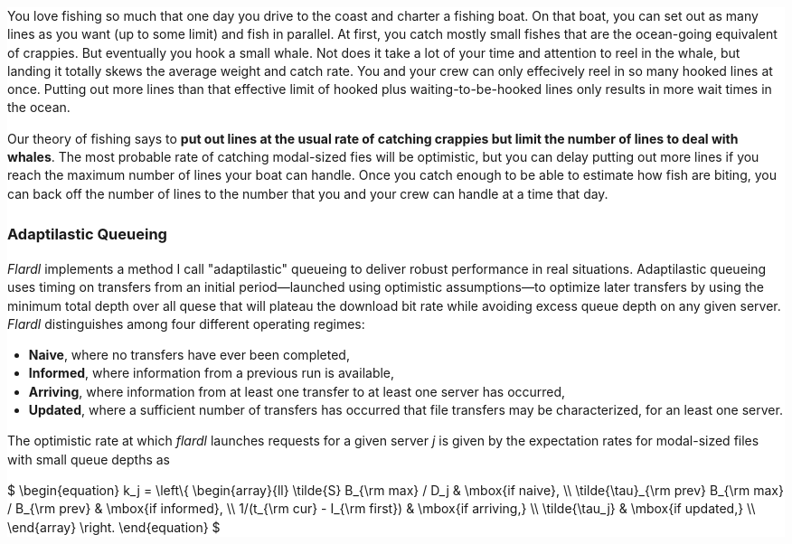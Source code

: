 You love fishing so much that one day you drive
to the coast and charter a fishing boat. On that boat,
you can set out as many lines as you want (up to some limit)
and fish in parallel. At first, you catch mostly small fishes
that are the ocean-going equivalent of crappies. But
eventually you hook a small whale. Not does it take a lot of
your time and attention to reel in the whale, but landing
it totally skews the average weight and catch rate. You and
your crew can only effecively reel in so many hooked lines at
once. Putting out more lines than that effective limit of hooked
plus waiting-to-be-hooked lines only results in more wait times
in the ocean.

Our theory of fishing says to **put out lines at the usual rate
of catching crappies but limit the number of lines to deal with
whales**. The most probable rate of catching modal-sized fies
will be optimistic, but you can delay putting out more lines if
you reach the maximum number of lines your boat can handle. Once
you catch enough to be able to estimate how fish are biting, you
can back off the number of lines to the number that you and your
crew can handle at a time that day.

### Adaptilastic Queueing

_Flardl_ implements a method I call "adaptilastic"
queueing to deliver robust performance in real situations.
Adaptilastic queueing uses timing on transfers from an initial
period&mdash;launched using optimistic assumptions&mdash;to
optimize later transfers by using the minimum total depth over
all quese that will plateau the download bit rate while avoiding
excess queue depth on any given server. _Flardl_ distinguishes
among four different operating regimes:

- **Naive**, where no transfers have ever been completed,
- **Informed**, where information from a previous run
  is available,
- **Arriving**, where information from at least one transfer
  to at least one server has occurred,
- **Updated**, where a sufficient number of transfers has
  occurred that file transfers may be characterized, for an
  least one server.

The optimistic rate at which _flardl_ launches requests for
a given server $j$ is given by the expectation rates for
modal-sized files with small queue depths as

$`
   \begin{equation}
       k_j =
       \left\{ \begin{array}{ll}
        \tilde{S} B_{\rm max} / D_j & \mbox{if naive}, \\
        \tilde{\tau}_{\rm prev} B_{\rm max} / B_{\rm prev}
          & \mbox{if informed}, \\
        1/(t_{\rm cur} - I_{\rm first})
          & \mbox{if arriving,} \\
        \tilde{\tau_j} & \mbox{if updated,} \\
       \end{array} \right.
   \end{equation}
`$
